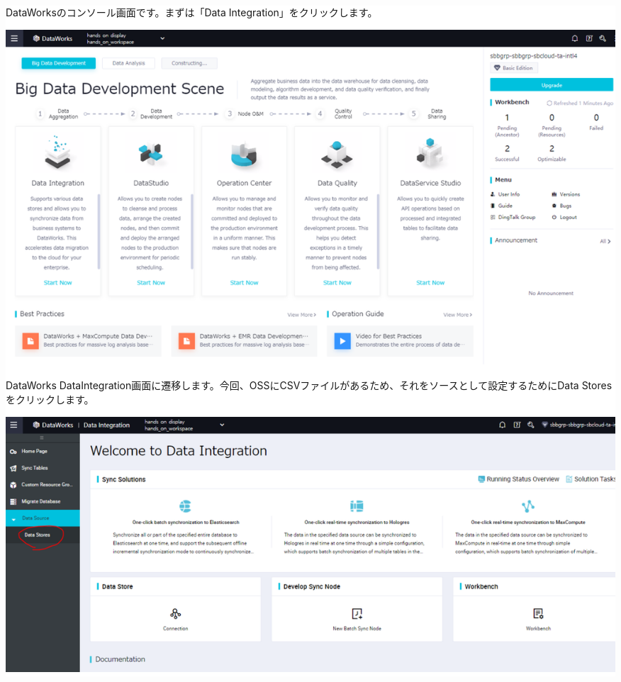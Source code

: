 
DataWorksのコンソール画面です。まずは「Data Integration」をクリックします。   


![img](https://raw.githubusercontent.com/sbopsv/cloud-tech/master/content/usecase-MaxCompute/MaxCompute_images_26006613674379900/20210304221122.png "img")


DataWorks DataIntegration画面に遷移します。今回、OSSにCSVファイルがあるため、それをソースとして設定するためにData Stores をクリックします。    


![img](https://raw.githubusercontent.com/sbopsv/cloud-tech/master/content/usecase-MaxCompute/MaxCompute_images_26006613674379900/20210304222952.png "img")
